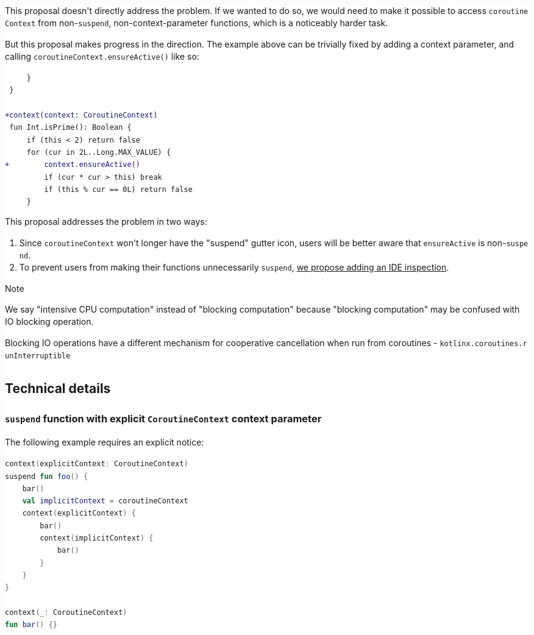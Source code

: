 This proposal doesn't directly address the problem.
If we wanted to do so,
we would need to make it possible to access `coroutineContext` from non-`suspend`, non-context-parameter functions,
which is a noticeably harder task.

But this proposal makes progress in the direction.
The example above can be trivially fixed by adding a context parameter,
and calling `coroutineContext.ensureActive()` like so:

```diff
     }
 }

+context(context: CoroutineContext)
 fun Int.isPrime(): Boolean {
     if (this < 2) return false
     for (cur in 2L..Long.MAX_VALUE) {
+        context.ensureActive()
         if (cur * cur > this) break
         if (this % cur == 0L) return false
     }
```

This proposal addresses the problem in two ways:
1. Since `coroutineContext` won't longer have the "suspend" gutter icon,
  users will be better aware that `ensureActive` is non-`suspend`.
2. To prevent users from making their functions unnecessarily `suspend`,
  [we propose adding an IDE inspection](#ide-integration).

> [!NOTE]
> We say "intensive CPU computation" instead of "blocking computation"
> because "blocking computation" may be confused with IO blocking operation.
>
> Blocking IO operations have a different mechanism for cooperative cancellation when run from coroutines -
> `kotlinx.coroutines.runInterruptible`

## Technical details

### `suspend` function with explicit `CoroutineContext` context parameter

The following example requires an explicit notice:

```kotlin
context(explicitContext: CoroutineContext)
suspend fun foo() {
    bar()
    val implicitContext = coroutineContext
    context(explicitContext) {
        bar()
        context(implicitContext) {
            bar()
        }
    }
}

context(_: CoroutineContext)
fun bar() {}
```
